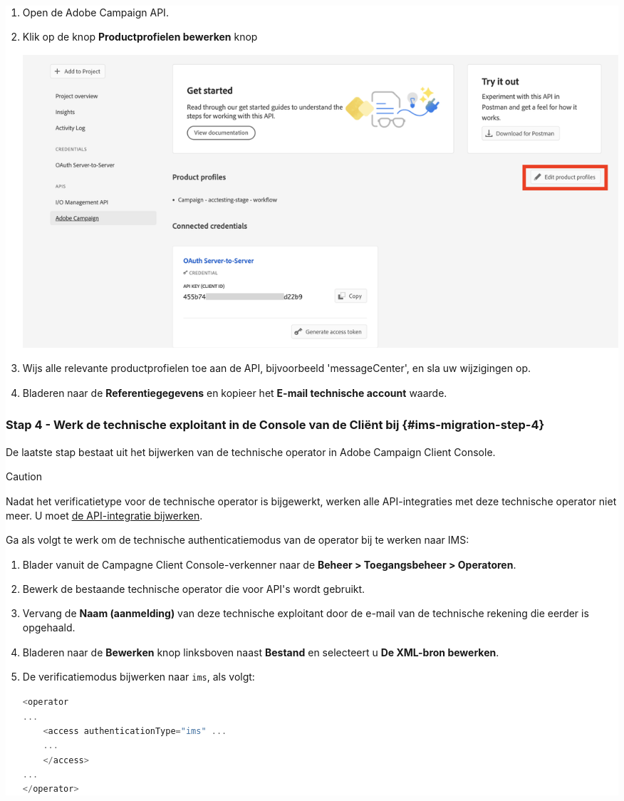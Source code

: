 1. Open de Adobe Campaign API.
1. Klik op de knop **Productprofielen bewerken** knop

   ![](assets/do-not-localize/ims-edit-api.png)

1. Wijs alle relevante productprofielen toe aan de API, bijvoorbeeld &#39;messageCenter&#39;, en sla uw wijzigingen op.
1. Bladeren naar de **Referentiegegevens** en kopieer het **E-mail technische account** waarde.

### Stap 4 - Werk de technische exploitant in de Console van de Cliënt bij {#ims-migration-step-4}

De laatste stap bestaat uit het bijwerken van de technische operator in Adobe Campaign Client Console.

>[!CAUTION]
>
>Nadat het verificatietype voor de technische operator is bijgewerkt, werken alle API-integraties met deze technische operator niet meer. U moet [de API-integratie bijwerken](#ims-migration-step-6).

Ga als volgt te werk om de technische authenticatiemodus van de operator bij te werken naar IMS:

1. Blader vanuit de Campagne Client Console-verkenner naar de **Beheer > Toegangsbeheer > Operatoren**.
1. Bewerk de bestaande technische operator die voor API&#39;s wordt gebruikt.
1. Vervang de **Naam (aanmelding)** van deze technische exploitant door de e-mail van de technische rekening die eerder is opgehaald.
1. Bladeren naar de **Bewerken** knop linksboven naast **Bestand** en selecteert u **De XML-bron bewerken**.
1. De verificatiemodus bijwerken naar `ims`, als volgt:

   ```javascript
   <operator 
   ...
       <access authenticationType="ims" ...
       ...
       </access>
   ...
   </operator>
   ```
